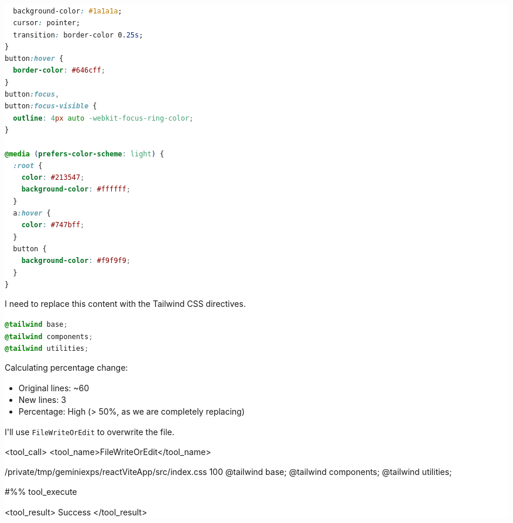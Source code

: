 ```css
  background-color: #1a1a1a;
  cursor: pointer;
  transition: border-color 0.25s;
}
button:hover {
  border-color: #646cff;
}
button:focus,
button:focus-visible {
  outline: 4px auto -webkit-focus-ring-color;
}

@media (prefers-color-scheme: light) {
  :root {
    color: #213547;
    background-color: #ffffff;
  }
  a:hover {
    color: #747bff;
  }
  button {
    background-color: #f9f9f9;
  }
}
```

I need to replace this content with the Tailwind CSS directives.

```css
@tailwind base;
@tailwind components;
@tailwind utilities;
```

Calculating percentage change:
- Original lines: ~60
- New lines: 3
- Percentage: High (> 50%, as we are completely replacing)

I'll use `FileWriteOrEdit` to overwrite the file.

<tool_call>
<tool_name>FileWriteOrEdit</tool_name>
<param name="file_path">/private/tmp/geminiexps/reactViteApp/src/index.css</param>
<param name="percentage_to_change">100</param>
<param name="file_content_or_search_replace_blocks">@tailwind base;
@tailwind components;
@tailwind utilities;</param>
</tool_call>

#%% tool_execute

<tool_result>
Success
</tool_result>
